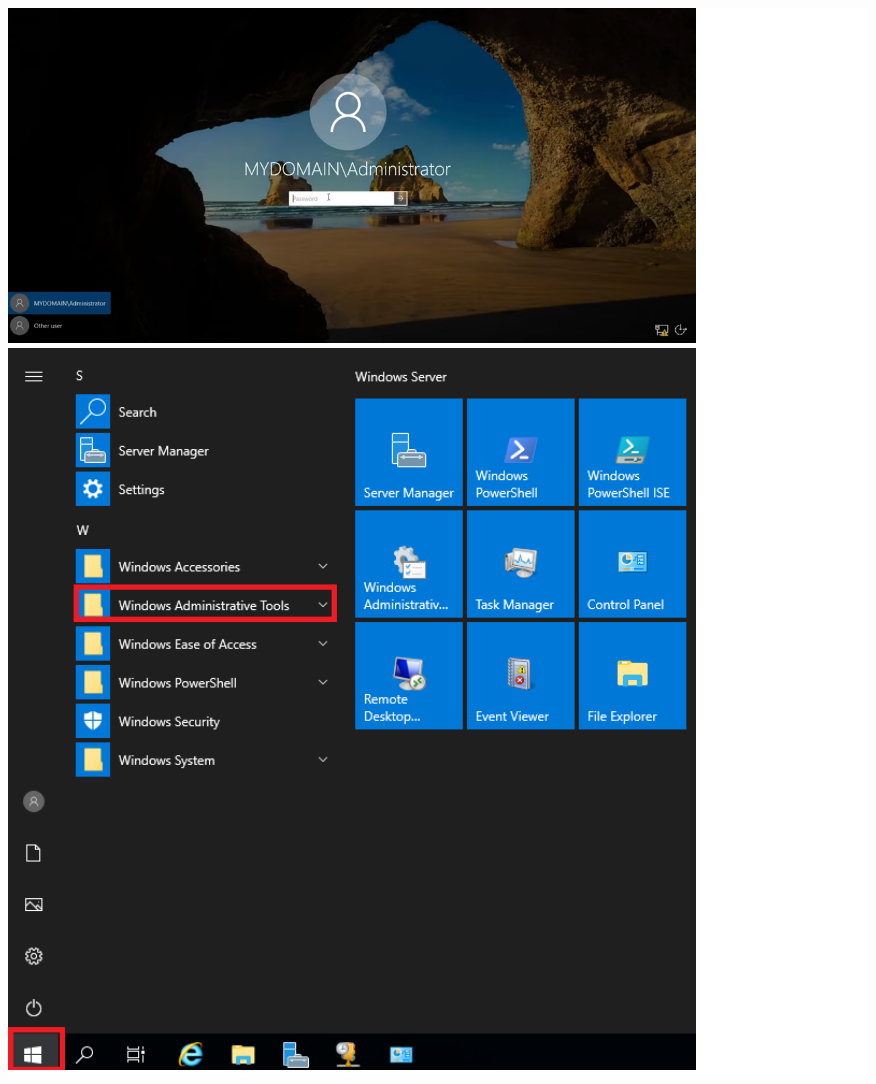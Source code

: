 <img src="Admin account.png" height="80%" width="80%" alt="Disk Sanitization Steps"/>
<img src="Adnin1.png" height="80%" width="80%" alt="Disk Sanitization Steps"/>